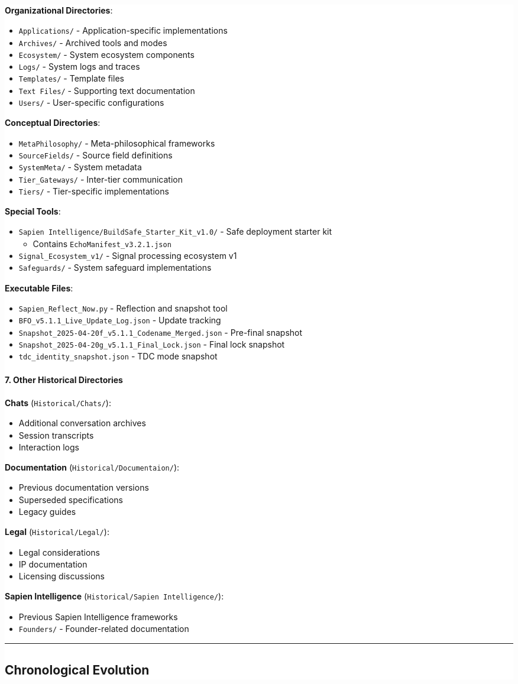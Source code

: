 **Organizational Directories**:
- `Applications/` - Application-specific implementations
- `Archives/` - Archived tools and modes
- `Ecosystem/` - System ecosystem components
- `Logs/` - System logs and traces
- `Templates/` - Template files
- `Text Files/` - Supporting text documentation
- `Users/` - User-specific configurations

**Conceptual Directories**:
- `MetaPhilosophy/` - Meta-philosophical frameworks
- `SourceFields/` - Source field definitions
- `SystemMeta/` - System metadata
- `Tier_Gateways/` - Inter-tier communication
- `Tiers/` - Tier-specific implementations

**Special Tools**:
- `Sapien Intelligence/BuildSafe_Starter_Kit_v1.0/` - Safe deployment starter kit
  - Contains `EchoManifest_v3.2.1.json`
- `Signal_Ecosystem_v1/` - Signal processing ecosystem v1
- `Safeguards/` - System safeguard implementations

**Executable Files**:
- `Sapien_Reflect_Now.py` - Reflection and snapshot tool
- `BFO_v5.1.1_Live_Update_Log.json` - Update tracking
- `Snapshot_2025-04-20f_v5.1.1_Codename_Merged.json` - Pre-final snapshot
- `Snapshot_2025-04-20g_v5.1.1_Final_Lock.json` - Final lock snapshot
- `tdc_identity_snapshot.json` - TDC mode snapshot

#### 7. Other Historical Directories

**Chats** (`Historical/Chats/`):
- Additional conversation archives
- Session transcripts
- Interaction logs

**Documentation** (`Historical/Documentaion/`):
- Previous documentation versions
- Superseded specifications
- Legacy guides

**Legal** (`Historical/Legal/`):
- Legal considerations
- IP documentation
- Licensing discussions

**Sapien Intelligence** (`Historical/Sapien Intelligence/`):
- Previous Sapien Intelligence frameworks
- `Founders/` - Founder-related documentation

---

## Chronological Evolution
